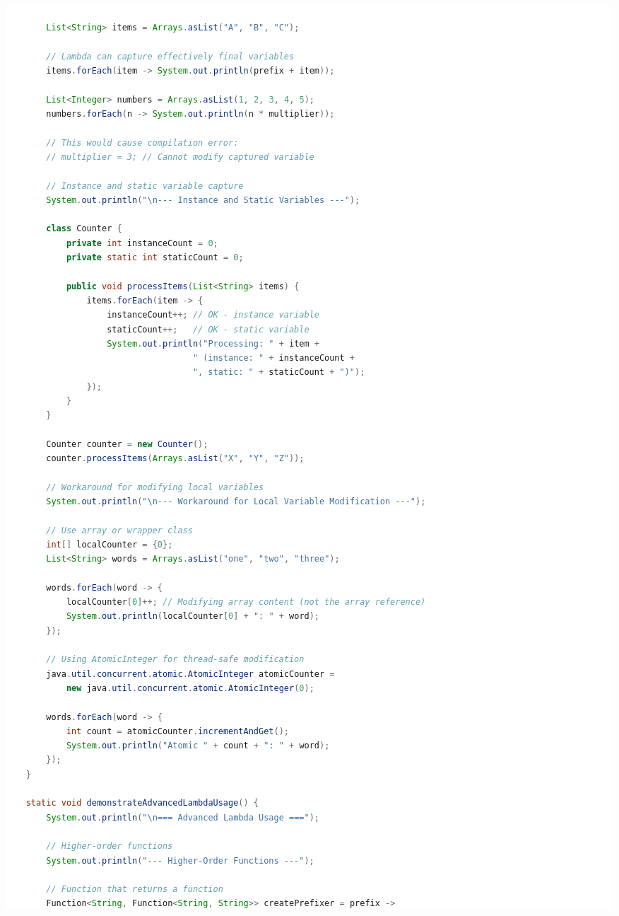 ```java
        
        List<String> items = Arrays.asList("A", "B", "C");
        
        // Lambda can capture effectively final variables
        items.forEach(item -> System.out.println(prefix + item));
        
        List<Integer> numbers = Arrays.asList(1, 2, 3, 4, 5);
        numbers.forEach(n -> System.out.println(n * multiplier));
        
        // This would cause compilation error:
        // multiplier = 3; // Cannot modify captured variable
        
        // Instance and static variable capture
        System.out.println("\n--- Instance and Static Variables ---");
        
        class Counter {
            private int instanceCount = 0;
            private static int staticCount = 0;
            
            public void processItems(List<String> items) {
                items.forEach(item -> {
                    instanceCount++; // OK - instance variable
                    staticCount++;   // OK - static variable
                    System.out.println("Processing: " + item + 
                                     " (instance: " + instanceCount + 
                                     ", static: " + staticCount + ")");
                });
            }
        }
        
        Counter counter = new Counter();
        counter.processItems(Arrays.asList("X", "Y", "Z"));
        
        // Workaround for modifying local variables
        System.out.println("\n--- Workaround for Local Variable Modification ---");
        
        // Use array or wrapper class
        int[] localCounter = {0};
        List<String> words = Arrays.asList("one", "two", "three");
        
        words.forEach(word -> {
            localCounter[0]++; // Modifying array content (not the array reference)
            System.out.println(localCounter[0] + ": " + word);
        });
        
        // Using AtomicInteger for thread-safe modification
        java.util.concurrent.atomic.AtomicInteger atomicCounter = 
            new java.util.concurrent.atomic.AtomicInteger(0);
        
        words.forEach(word -> {
            int count = atomicCounter.incrementAndGet();
            System.out.println("Atomic " + count + ": " + word);
        });
    }
    
    static void demonstrateAdvancedLambdaUsage() {
        System.out.println("\n=== Advanced Lambda Usage ===");
        
        // Higher-order functions
        System.out.println("--- Higher-Order Functions ---");
        
        // Function that returns a function
        Function<String, Function<String, String>> createPrefixer = prefix -> 
```